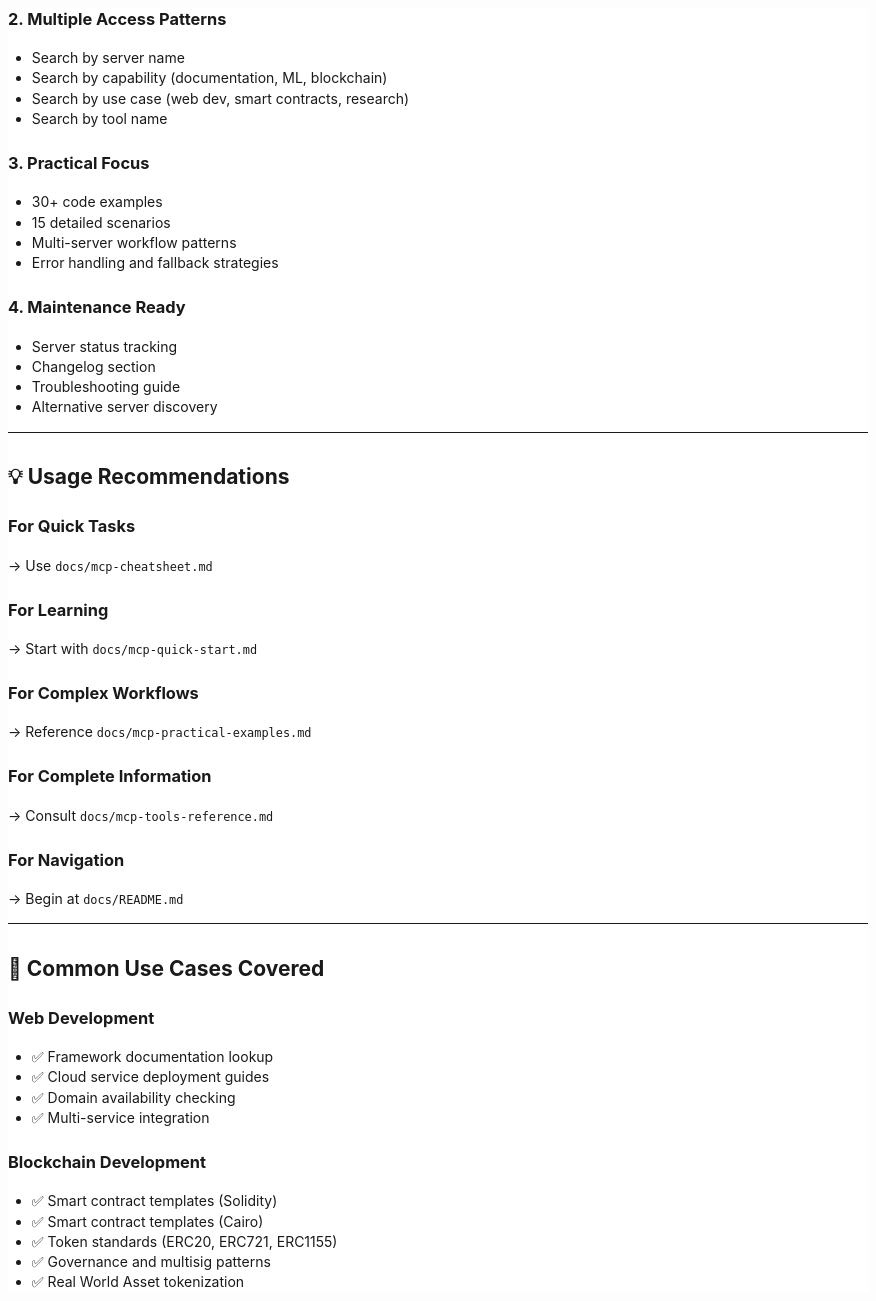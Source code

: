 ### 2. Multiple Access Patterns
- Search by server name
- Search by capability (documentation, ML, blockchain)
- Search by use case (web dev, smart contracts, research)
- Search by tool name

### 3. Practical Focus
- 30+ code examples
- 15 detailed scenarios
- Multi-server workflow patterns
- Error handling and fallback strategies

### 4. Maintenance Ready
- Server status tracking
- Changelog section
- Troubleshooting guide
- Alternative server discovery

---

## 💡 Usage Recommendations

### For Quick Tasks
→ Use `docs/mcp-cheatsheet.md`

### For Learning
→ Start with `docs/mcp-quick-start.md`

### For Complex Workflows
→ Reference `docs/mcp-practical-examples.md`

### For Complete Information
→ Consult `docs/mcp-tools-reference.md`

### For Navigation
→ Begin at `docs/README.md`

---

## 🚀 Common Use Cases Covered

### Web Development
- ✅ Framework documentation lookup
- ✅ Cloud service deployment guides
- ✅ Domain availability checking
- ✅ Multi-service integration

### Blockchain Development
- ✅ Smart contract templates (Solidity)
- ✅ Smart contract templates (Cairo)
- ✅ Token standards (ERC20, ERC721, ERC1155)
- ✅ Governance and multisig patterns
- ✅ Real World Asset tokenization
